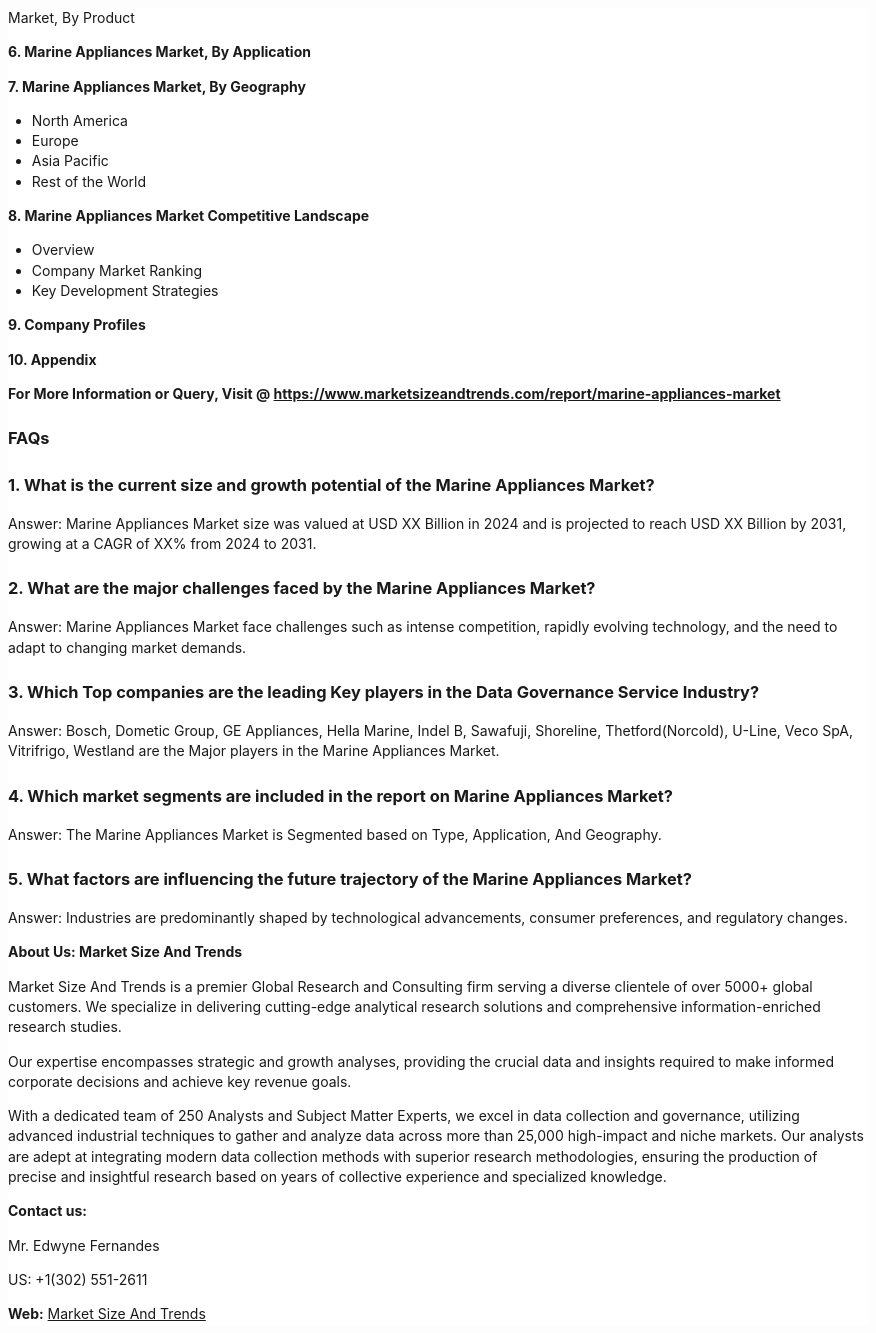Market, By Product</span></strong></p></div><div class="" data-test-id=""><p><strong><span class="">6. Marine Appliances Market, By Application</span></strong></p></div><div class="" data-test-id=""><p><strong><span class="">7. Marine Appliances Market, By Geography</span></strong></p></div><div class="" data-test-id=""><ul><li><span class="">North America</span></li><li><span class="">Europe</span></li><li><span class="">Asia Pacific</span></li><li><span class="">Rest of the World</span></li></ul></div><div class="" data-test-id=""><p><strong><span class="">8. Marine Appliances Market Competitive Landscape</span></strong></p></div><div class="" data-test-id=""><ul><li><span class="">Overview</span></li><li><span class="">Company Market Ranking</span></li><li><span class="">Key Development Strategies</span></li></ul></div><div class="" data-test-id=""><p><strong><span class="">9. Company Profiles</span></strong></p></div><div class="" data-test-id=""><p><strong><span class="">10. Appendix</span></strong></p></div><div class="" data-test-id=""><p><strong><span class="">For More Information or Query, Visit @ <a href="https://www.marketsizeandtrends.com/report/marine-appliances-market" target="_blank">https://www.marketsizeandtrends.com/report/marine-appliances-market</a></span></strong></p></div><div class="" data-test-id=""><div class="article-main__content" data-test-id="publishing-text-block"><h3><strong><span class="">FAQs</span></strong></h3></div><div class="article-main__content" data-test-id="publishing-text-block"><h3><span class="">1. What is the current size and growth potential of the Marine Appliances Market?</span></h3></div><div class="article-main__content" data-test-id="publishing-text-block"><p><span class="font-[700]">Answer</span><span class="">: Marine Appliances Market size was valued at USD XX Billion in 2024 and is projected to reach USD XX Billion by 2031, growing at a CAGR of XX% from 2024 to 2031.</span></p></div><div class="article-main__content" data-test-id="publishing-text-block"><h3><span class="">2. What are the major challenges faced by the Marine Appliances Market?</span></h3></div><div class="article-main__content" data-test-id="publishing-text-block"><p><span class="font-[700]">Answer</span><span class="">: Marine Appliances Market face challenges such as intense competition, rapidly evolving technology, and the need to adapt to changing market demands.</span></p></div><div class="article-main__content" data-test-id="publishing-text-block"><h3><span class="">3. Which Top companies are the leading Key players in the Data Governance Service Industry?</span></h3></div><div class="article-main__content" data-test-id="publishing-text-block"><p><span class="font-[700]">Answer</span><span class="">: Bosch, Dometic Group, GE Appliances, Hella Marine, Indel B, Sawafuji, Shoreline, Thetford(Norcold), U-Line, Veco SpA, Vitrifrigo, Westland are the Major players in the Marine Appliances Market.</span></p></div><div class="article-main__content" data-test-id="publishing-text-block"><h3><span class="">4. Which market segments are included in the report on Marine Appliances Market?</span></h3></div><div class="article-main__content" data-test-id="publishing-text-block"><p><span class="font-[700]">Answer</span><span class="">: The Marine Appliances Market is Segmented based on Type, Application, And Geography.</span></p></div><div class="article-main__content" data-test-id="publishing-text-block"><h3><span class="">5. What factors are influencing the future trajectory of the Marine Appliances Market?</span></h3></div><div class="article-main__content" data-test-id="publishing-text-block"><p><span class="font-[700]">Answer:</span><span class="">&nbsp;Industries are predominantly shaped by technological advancements, consumer preferences, and regulatory changes.</span></p></div><p><strong><span class="">About Us: Market Size And Trends</span></strong></p></div><div class="" data-test-id=""><p><span class="">Market Size And Trends is a premier Global Research and Consulting firm serving a diverse clientele of over 5000+ global customers. We specialize in delivering cutting-edge analytical research solutions and comprehensive information-enriched research studies.</span></p></div><div class="" data-test-id=""><p><span class="">Our expertise encompasses strategic and growth analyses, providing the crucial data and insights required to make informed corporate decisions and achieve key revenue goals.</span></p></div><div class="" data-test-id=""><p><span class="">With a dedicated team of 250 Analysts and Subject Matter Experts, we excel in data collection and governance, utilizing advanced industrial techniques to gather and analyze data across more than 25,000 high-impact and niche markets. Our analysts are adept at integrating modern data collection methods with superior research methodologies, ensuring the production of precise and insightful research based on years of collective experience and specialized knowledge.</span></p></div><div class="" data-test-id=""><p><strong><span class="">Contact us:</span></strong></p></div><div class="" data-test-id=""><p><span class="">Mr. Edwyne Fernandes</span></p></div><div class="" data-test-id=""><p><span class="">US: +1(302) 551-2611<br /></span></p><p><span class=""><strong>Web:</strong> <a href="https://www.marketsizeandtrends.com/" target="_blank">Market Size And Trends</a></span></p></div>
